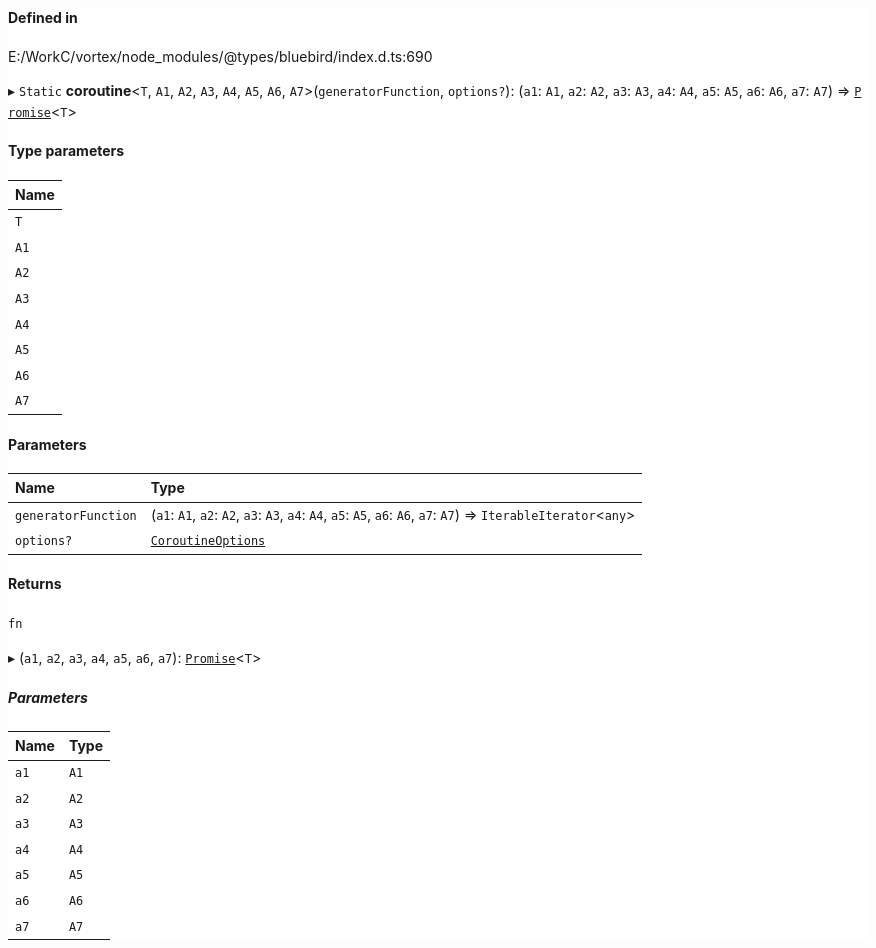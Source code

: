 #### Defined in

E:/WorkC/vortex/node_modules/@types/bluebird/index.d.ts:690

▸ `Static` **coroutine**<`T`, `A1`, `A2`, `A3`, `A4`, `A5`, `A6`, `A7`\>(`generatorFunction`, `options?`): (`a1`: `A1`, `a2`: `A2`, `a3`: `A3`, `a4`: `A4`, `a5`: `A5`, `a6`: `A6`, `a7`: `A7`) => [`Promise`](Promise.md)<`T`\>

#### Type parameters

| Name |
| :------ |
| `T` |
| `A1` |
| `A2` |
| `A3` |
| `A4` |
| `A5` |
| `A6` |
| `A7` |

#### Parameters

| Name | Type |
| :------ | :------ |
| `generatorFunction` | (`a1`: `A1`, `a2`: `A2`, `a3`: `A3`, `a4`: `A4`, `a5`: `A5`, `a6`: `A6`, `a7`: `A7`) => `IterableIterator`<`any`\> |
| `options?` | [`CoroutineOptions`](../interfaces/Promise.CoroutineOptions.md) |

#### Returns

`fn`

▸ (`a1`, `a2`, `a3`, `a4`, `a5`, `a6`, `a7`): [`Promise`](Promise.md)<`T`\>

##### Parameters

| Name | Type |
| :------ | :------ |
| `a1` | `A1` |
| `a2` | `A2` |
| `a3` | `A3` |
| `a4` | `A4` |
| `a5` | `A5` |
| `a6` | `A6` |
| `a7` | `A7` |
